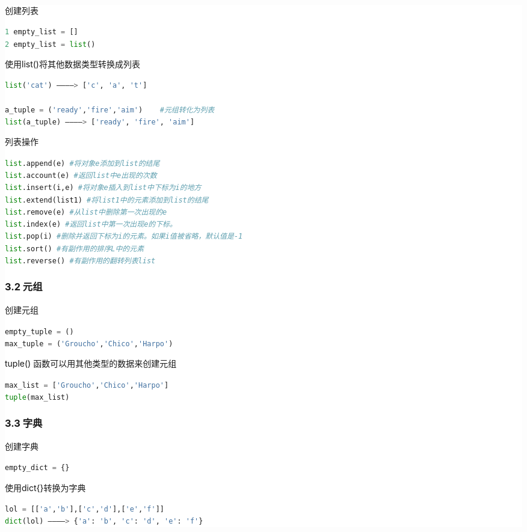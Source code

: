创建列表

```python
1 empty_list = []
2 empty_list = list()
```

使用list()将其他数据类型转换成列表

```python
list('cat') ————> ['c', 'a', 't']

a_tuple = ('ready','fire','aim')    #元组转化为列表
list(a_tuple) ————> ['ready', 'fire', 'aim']
```

列表操作

```python
list.append(e) #将对象e添加到list的结尾
list.account(e) #返回list中e出现的次数
list.insert(i,e) #将对象e插入到list中下标为i的地方
list.extend(list1) #将list1中的元素添加到list的结尾
list.remove(e) #从list中删除第一次出现的e
list.index(e) #返回list中第一次出现e的下标。
list.pop(i) #删除并返回下标为i的元素。如果i值被省略，默认值是-1
list.sort() #有副作用的排序L中的元素
list.reverse() #有副作用的翻转列表list
```

### 3.2  元组

创建元组

```python
empty_tuple = ()
max_tuple = ('Groucho','Chico','Harpo')
```

tuple() 函数可以用其他类型的数据来创建元组

```python
max_list = ['Groucho','Chico','Harpo']
tuple(max_list)
```

### 3.3 字典

创建字典

```python
empty_dict = {}
```

使用dict{}转换为字典

```python
lol = [['a','b'],['c','d'],['e','f']]
dict(lol) ————> {'a': 'b', 'c': 'd', 'e': 'f'}
```
